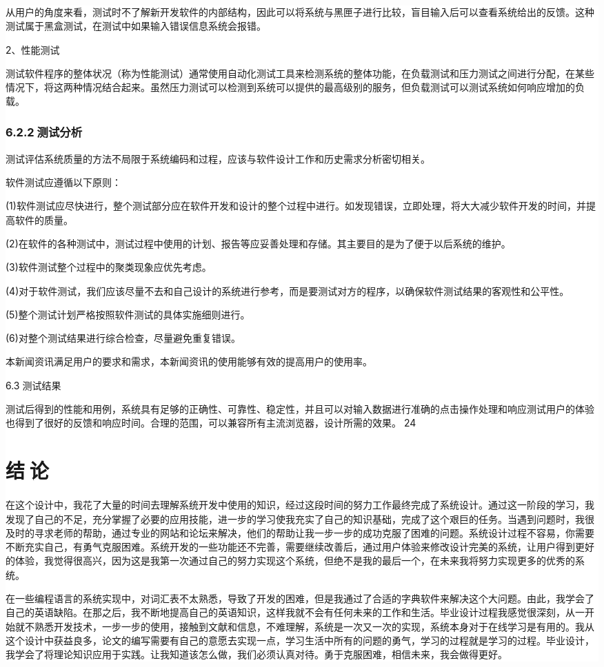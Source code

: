 从用户的角度来看，测试时不了解新开发软件的内部结构，因此可以将系统与黑匣子进行比较，盲目输入后可以查看系统给出的反馈。这种测试属于黑盒测试，在测试中如果输入错误信息系统会报错。

2、性能测试

测试软件程序的整体状况（称为性能测试）通常使用自动化测试工具来检测系统的整体功能，在负载测试和压力测试之间进行分配，在某些情况下，将这两种情况结合起来。虽然压力测试可以检测到系统可以提供的最高级别的服务，但负载测试可以测试系统如何响应增加的负载。
### 6.2.2 测试分析
测试评估系统质量的方法不局限于系统编码和过程，应该与软件设计工作和历史需求分析密切相关。

软件测试应遵循以下原则：

(1)软件测试应尽快进行，整个测试部分应在软件开发和设计的整个过程中进行。如发现错误，立即处理，将大大减少软件开发的时间，并提高软件的质量。

(2)在软件的各种测试中，测试过程中使用的计划、报告等应妥善处理和存储。其主要目的是为了便于以后系统的维护。

(3)软件测试整个过程中的聚类现象应优先考虑。

(4)对于软件测试，我们应该尽量不去和自己设计的系统进行参考，而是要测试对方的程序，以确保软件测试结果的客观性和公平性。

(5)整个测试计划严格按照软件测试的具体实施细则进行。

(6)对整个测试结果进行综合检查，尽量避免重复错误。

本新闻资讯满足用户的要求和需求，本新闻资讯的使用能够有效的提高用户的使用率。

6.3 测试结果

测试后得到的性能和用例，系统具有足够的正确性、可靠性、稳定性，并且可以对输入数据进行准确的点击操作处理和响应测试用户的体验也得到了很好的反馈和响应时间。合理的范围，可以兼容所有主流浏览器，设计所需的效果。
24
# 结  论
在这个设计中，我花了大量的时间去理解系统开发中使用的知识，经过这段时间的努力工作最终完成了系统设计。通过这一阶段的学习，我发现了自己的不足，充分掌握了必要的应用技能，进一步的学习使我充实了自己的知识基础，完成了这个艰巨的任务。当遇到问题时，我很及时的寻求老师的帮助，通过专业的网站和论坛来解决，他们的帮助让我一步一步的成功克服了困难的问题。系统设计过程不容易，你需要不断充实自己，有勇气克服困难。系统开发的一些功能还不完善，需要继续改善后，通过用户体验来修改设计完美的系统，让用户得到更好的体验，我觉得很高兴，因为这是我第一次通过自己的努力实现这个系统，但绝不是我的最后一个，在未来我将努力实现更多的优秀的系统。

在一些编程语言的系统实现中，对词汇表不太熟悉，导致了开发的困难，但是我通过了合适的字典软件来解决这个大问题。由此，我学会了自己的英语缺陷。在那之后，我不断地提高自己的英语知识，这样我就不会有任何未来的工作和生活。毕业设计过程我感觉很深刻，从一开始就不熟悉开发技术，一步一步的使用，接触到文献和信息，不难理解，系统是一次又一次的实现，系统本身对于在线学习是有用的。我从这个设计中获益良多，论文的编写需要有自己的意愿去实现一点，学习生活中所有的问题的勇气，学习的过程就是学习的过程。毕业设计，我学会了将理论知识应用于实践。让我知道该怎么做，我们必须认真对待。勇于克服困难，相信未来，我会做得更好。













